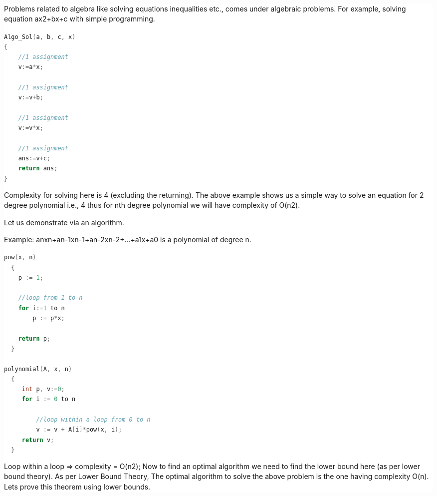 Problems related to algebra like solving equations inequalities etc., comes under algebraic problems. For example, solving equation ax2+bx+c with simple programming.
```C
Algo_Sol(a, b, c, x)
{
    //1 assignment
    v:=a*x;
 
    //1 assignment
    v:=v+b;
 
    //1 assignment
    v:=v*x;
 
    //1 assignment
    ans:=v+c;
    return ans;
}
```
Complexity for solving here is 4 (excluding the returning). 
The above example shows us a simple way to solve an equation for 2 degree polynomial i.e., 4 thus for nth degree polynomial we will have complexity of O(n2). 

Let us demonstrate via an algorithm. 

Example: anxn+an-1xn-1+an-2xn-2+…+a1x+a0 is a polynomial of degree n.



```C
pow(x, n)
  {
    p := 1;
   
    //loop from 1 to n
    for i:=1 to n
        p := p*x;
 
    return p;
  }
 
polynomial(A, x, n)
  {
     int p, v:=0;
     for i := 0 to n
   
         //loop within a loop from 0 to n
         v := v + A[i]*pow(x, i);
     return v;
  }
```
Loop within a loop => complexity = O(n2);
Now to find an optimal algorithm we need to find the lower bound here (as per lower bound theory). As per Lower Bound Theory, The optimal algorithm to solve the above problem is the one having complexity O(n). Lets prove this theorem using lower bounds.
